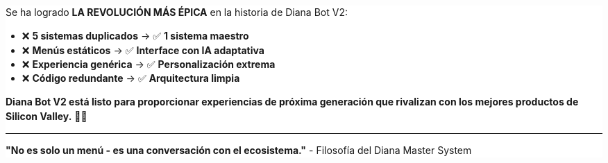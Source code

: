 Se ha logrado **LA REVOLUCIÓN MÁS ÉPICA** en la historia de Diana Bot V2:

- ❌ **5 sistemas duplicados** → ✅ **1 sistema maestro**
- ❌ **Menús estáticos** → ✅ **Interface con IA adaptativa**
- ❌ **Experiencia genérica** → ✅ **Personalización extrema**
- ❌ **Código redundante** → ✅ **Arquitectura limpia**

**Diana Bot V2 está listo para proporcionar experiencias de próxima generación que rivalizan con los mejores productos de Silicon Valley.** 🚀✨

---

**"No es solo un menú - es una conversación con el ecosistema."** - Filosofía del Diana Master System